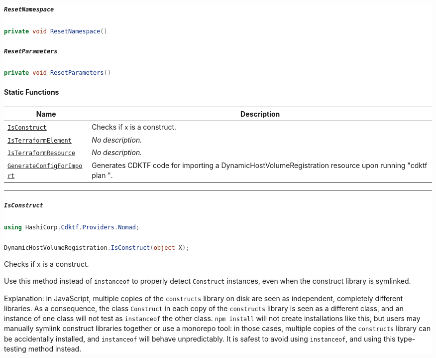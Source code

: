 ##### `ResetNamespace` <a name="ResetNamespace" id="@cdktf/provider-nomad.dynamicHostVolumeRegistration.DynamicHostVolumeRegistration.resetNamespace"></a>

```csharp
private void ResetNamespace()
```

##### `ResetParameters` <a name="ResetParameters" id="@cdktf/provider-nomad.dynamicHostVolumeRegistration.DynamicHostVolumeRegistration.resetParameters"></a>

```csharp
private void ResetParameters()
```

#### Static Functions <a name="Static Functions" id="Static Functions"></a>

| **Name** | **Description** |
| --- | --- |
| <code><a href="#@cdktf/provider-nomad.dynamicHostVolumeRegistration.DynamicHostVolumeRegistration.isConstruct">IsConstruct</a></code> | Checks if `x` is a construct. |
| <code><a href="#@cdktf/provider-nomad.dynamicHostVolumeRegistration.DynamicHostVolumeRegistration.isTerraformElement">IsTerraformElement</a></code> | *No description.* |
| <code><a href="#@cdktf/provider-nomad.dynamicHostVolumeRegistration.DynamicHostVolumeRegistration.isTerraformResource">IsTerraformResource</a></code> | *No description.* |
| <code><a href="#@cdktf/provider-nomad.dynamicHostVolumeRegistration.DynamicHostVolumeRegistration.generateConfigForImport">GenerateConfigForImport</a></code> | Generates CDKTF code for importing a DynamicHostVolumeRegistration resource upon running "cdktf plan <stack-name>". |

---

##### `IsConstruct` <a name="IsConstruct" id="@cdktf/provider-nomad.dynamicHostVolumeRegistration.DynamicHostVolumeRegistration.isConstruct"></a>

```csharp
using HashiCorp.Cdktf.Providers.Nomad;

DynamicHostVolumeRegistration.IsConstruct(object X);
```

Checks if `x` is a construct.

Use this method instead of `instanceof` to properly detect `Construct`
instances, even when the construct library is symlinked.

Explanation: in JavaScript, multiple copies of the `constructs` library on
disk are seen as independent, completely different libraries. As a
consequence, the class `Construct` in each copy of the `constructs` library
is seen as a different class, and an instance of one class will not test as
`instanceof` the other class. `npm install` will not create installations
like this, but users may manually symlink construct libraries together or
use a monorepo tool: in those cases, multiple copies of the `constructs`
library can be accidentally installed, and `instanceof` will behave
unpredictably. It is safest to avoid using `instanceof`, and using
this type-testing method instead.
